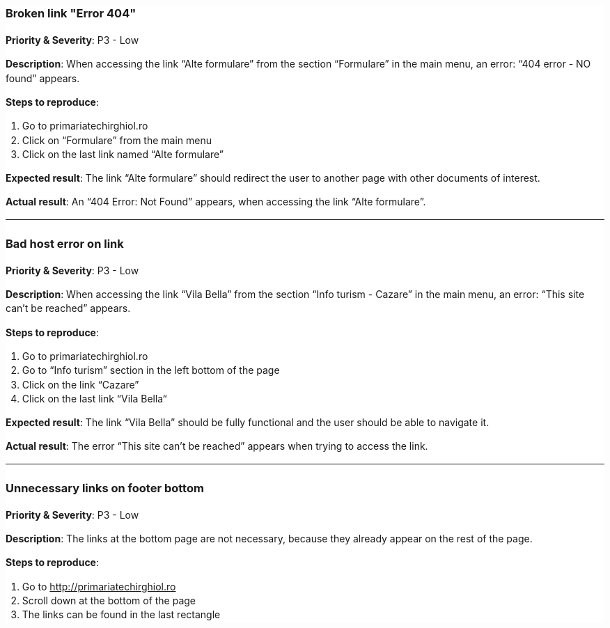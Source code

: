### Broken link "Error 404" 

**Priority & Severity**:
P3 - Low

**Description**:
When accessing the link “Alte formulare” from the section “Formulare” in the main menu, an error: “404 error - NO found” appears.

**Steps to reproduce**:
1. Go to primariatechirghiol.ro
2. Click on “Formulare” from the main menu
3. Click on the last link named “Alte formulare”

**Expected result**:
The link “Alte formulare” should redirect the user to another page with other documents of interest. 

**Actual result**:
An “404 Error: Not Found” appears, when accessing the link “Alte formulare”.

---------------------------------

### Bad host error on link 

**Priority & Severity**:
P3 - Low

**Description**:
When accessing the link “Vila Bella” from the section “Info turism - Cazare” in the main menu, an error: “This site can’t be reached” appears.

**Steps to reproduce**:
1. Go to primariatechirghiol.ro
2. Go to “Info turism” section in the left bottom of the page
3. Click on the link “Cazare”
4. Click on the last link “Vila Bella“

**Expected result**:
The link “Vila Bella” should be fully functional and the user should be able to navigate it.

**Actual result**:
The error “This site can’t be reached” appears when trying to access the link.

--------------------------------

### Unnecessary links on footer bottom 

**Priority & Severity**:
P3 - Low

**Description**:
The links at the bottom page are not necessary, because they already appear on the rest of the page.

**Steps to reproduce**:
1. Go to http://primariatechirghiol.ro 
2. Scroll down at the bottom of the page
3. The links can be found in the last rectangle
